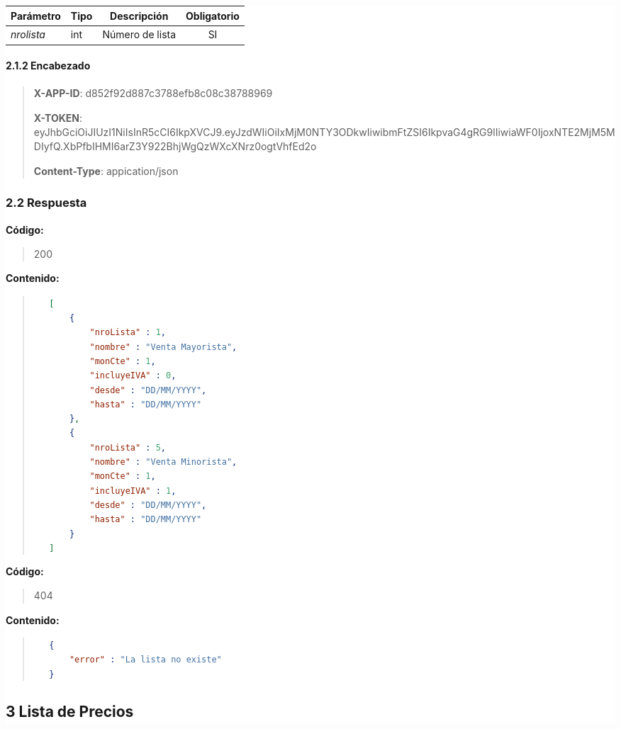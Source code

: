 | Par&aacute;metro|Tipo|Descripci&oacute;n|Obligatorio|
| ------------- | -|-------------|:-----:|
| _nrolista_|int|N&uacute;mero de lista|SI|

#### 2.1.2 Encabezado

> **X-APP-ID**: d852f92d887c3788efb8c08c38788969
>
> **X-TOKEN**: eyJhbGciOiJIUzI1NiIsInR5cCI6IkpXVCJ9.eyJzdWIiOiIxMjM0NTY3ODkwIiwibmFtZSI6IkpvaG4gRG9lIiwiaWF0IjoxNTE2MjM5MDIyfQ.XbPfbIHMI6arZ3Y922BhjWgQzWXcXNrz0ogtVhfEd2o
>
> **Content-Type**: appication/json

### 2.2 Respuesta

**C&oacute;digo:**
> 200

**Contenido:**

>```json
>    [
>        {
>            "nroLista" : 1,
>            "nombre" : "Venta Mayorista",
>            "monCte" : 1,
>            "incluyeIVA" : 0,
>            "desde" : "DD/MM/YYYY",
>            "hasta" : "DD/MM/YYYY"
>        },
>        {
>            "nroLista" : 5,
>            "nombre" : "Venta Minorista",
>            "monCte" : 1,
>            "incluyeIVA" : 1,
>            "desde" : "DD/MM/YYYY",
>            "hasta" : "DD/MM/YYYY"
>        }
>    ]
>```

**C&oacute;digo:**
> 404

**Contenido:**

>```json
>    {
>        "error" : "La lista no existe"
>    }
>```

## 3 Lista de Precios
